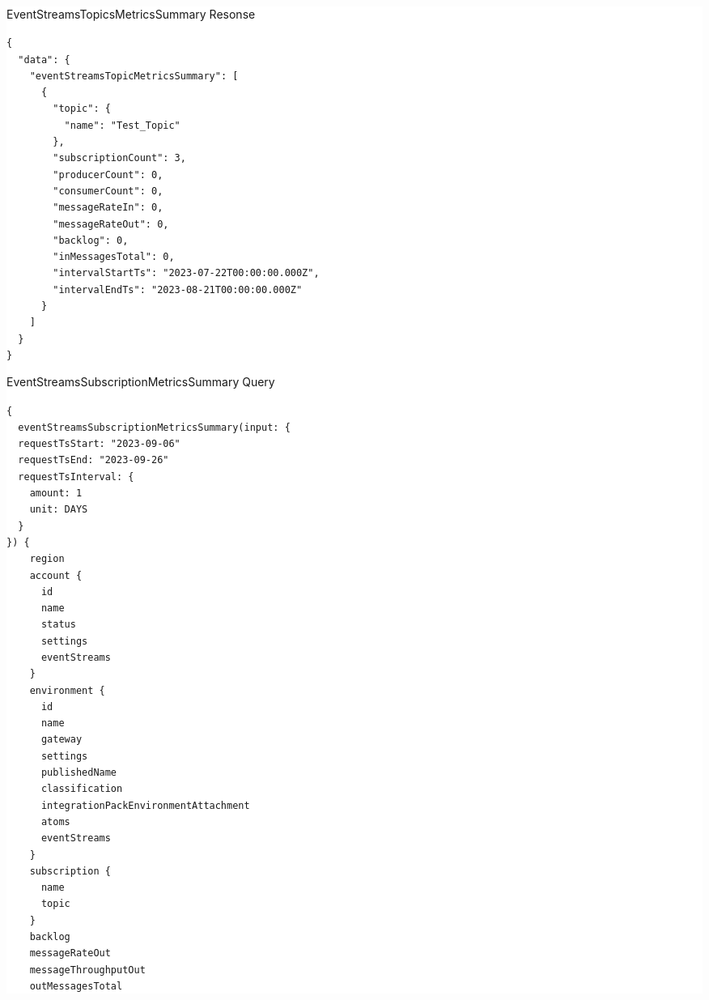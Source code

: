EventStreamsTopicsMetricsSummary Resonse

```
{
  "data": {
    "eventStreamsTopicMetricsSummary": [
      {
        "topic": {
          "name": "Test_Topic"
        },
        "subscriptionCount": 3,
        "producerCount": 0,
        "consumerCount": 0,
        "messageRateIn": 0,
        "messageRateOut": 0,
        "backlog": 0,
        "inMessagesTotal": 0,
        "intervalStartTs": "2023-07-22T00:00:00.000Z",
        "intervalEndTs": "2023-08-21T00:00:00.000Z"
      }
    ]
  }
}

```

EventStreamsSubscriptionMetricsSummary Query

```
{
  eventStreamsSubscriptionMetricsSummary(input: {
  requestTsStart: "2023-09-06"
  requestTsEnd: "2023-09-26"
  requestTsInterval: {
    amount: 1
    unit: DAYS
  }
}) {
    region
    account {
      id
      name
      status
      settings
      eventStreams
    }
    environment {
      id
      name
      gateway
      settings
      publishedName
      classification
      integrationPackEnvironmentAttachment
      atoms
      eventStreams
    }
    subscription {
      name
      topic
    }
    backlog
    messageRateOut
    messageThroughputOut
    outMessagesTotal
```